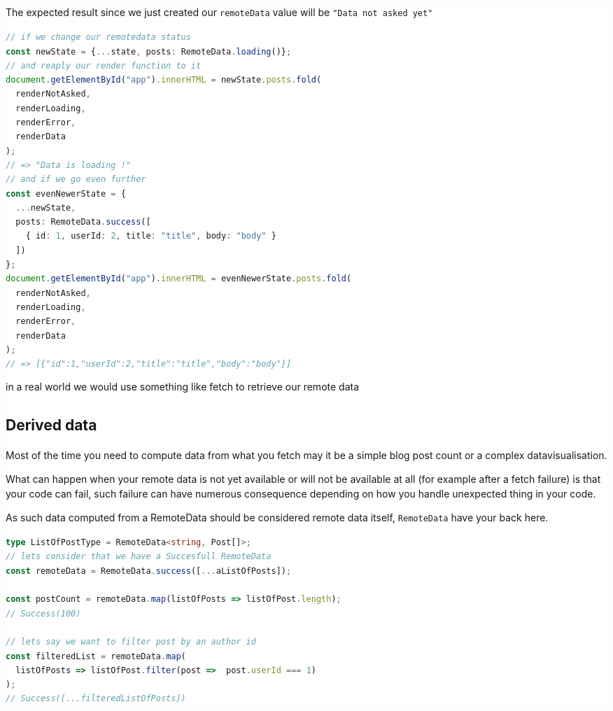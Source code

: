 ```typescript

```

The expected result since we just created our `remoteData` value will be `"Data not asked yet"`

```typescript
// if we change our remotedata status
const newState = {...state, posts: RemoteData.loading()};
// and reaply our render function to it
document.getElementById("app").innerHTML = newState.posts.fold(
  renderNotAsked,
  renderLoading,
  renderError,
  renderData
);
// => "Data is loading !"
// and if we go even further
const evenNewerState = {
  ...newState,
  posts: RemoteData.success([
    { id: 1, userId: 2, title: "title", body: "body" }
  ])
};
document.getElementById("app").innerHTML = evenNewerState.posts.fold(
  renderNotAsked,
  renderLoading,
  renderError,
  renderData
);
// => [{"id":1,"userId":2,"title":"title","body":"body"}]
```

in a real world we would use something like fetch to retrieve our remote data

## Derived data
Most of the time you need to compute data from what you fetch may it be a simple blog post count or a complex datavisualisation.

What can happen when your remote data is not yet available or will not be available at all (for example after a fetch failure) is that your code can fail, such failure can have numerous consequence depending on how you handle unexpected thing in your code.

As such data computed from a RemoteData should be considered remote data itself, `RemoteData` have your back here.

```typescript
type ListOfPostType = RemoteData<string, Post[]>;
// lets consider that we have a Succesfull RemoteData
const remoteData = RemoteData.success([...aListOfPosts]);

const postCount = remoteData.map(listOfPosts => listOfPost.length);
// Success(100)

// lets say we want to filter post by an author id
const filteredList = remoteData.map(
  listOfPosts => listOfPost.filter(post =>  post.userId === 1)
);
// Success([...filteredListOfPosts])
```
